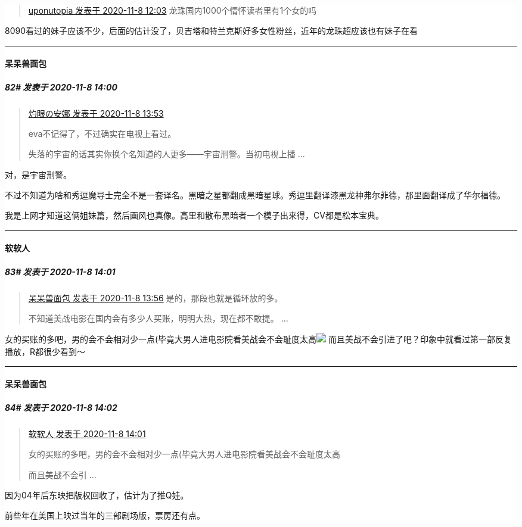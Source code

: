 
<blockquote><a href="httphttps://bbs.saraba1st.com/2b/forum.php?mod=redirect&amp;goto=findpost&amp;pid=49318644&amp;ptid=1970818" target="_blank">uponutopia 发表于 2020-11-8 12:03</a>
龙珠国内1000个情怀读者里有1个女的吗</blockquote>
8090看过的妹子应该不少，后面的估计没了，贝吉塔和特兰克斯好多女性粉丝，近年的龙珠超应该也有妹子在看


-----

####  呆呆兽面包  
##### 82#       发表于 2020-11-8 14:00


<blockquote><a href="httphttps://bbs.saraba1st.com/2b/forum.php?mod=redirect&amp;goto=findpost&amp;pid=49319838&amp;ptid=1970818" target="_blank">灼眼の安娜 发表于 2020-11-8 13:53</a>

eva不记得了，不过确实在电视上看过。

失落的宇宙的话其实你换个名知道的人更多——宇宙刑警。当初电视上播 ...</blockquote>
对，是宇宙刑警。


不过不知道为啥和秀逗魔导士完全不是一套译名。黑暗之星都翻成黑暗星球。秀逗里翻译漆黑龙神弗尔菲德，那里面翻译成了华尔福德。


我是上网才知道这俩姐妹篇，然后画风也真像。高里和散布黑暗者一个模子出来得，CV都是松本宝典。


-----

####  软软人  
##### 83#       发表于 2020-11-8 14:01


<blockquote><a href="httphttps://bbs.saraba1st.com/2b/forum.php?mod=redirect&amp;goto=findpost&amp;pid=49319864&amp;ptid=1970818" target="_blank">呆呆兽面包 发表于 2020-11-8 13:56</a>
是的，那段也就是循环放的多。


不知道美战电影在国内会有多少人买账，明明大热，现在都不敢提。 ...</blockquote>
女的买账的多吧，男的会不会相对少一点(毕竟大男人进电影院看美战会不会耻度太高<img src="https://static.saraba1st.com/image/smiley/face2017/062.gif" referrerpolicy="no-referrer">
而且美战不会引进了吧？印象中就看过第一部反复播放，R都很少看到～


-----

####  呆呆兽面包  
##### 84#       发表于 2020-11-8 14:02


<blockquote><a href="httphttps://bbs.saraba1st.com/2b/forum.php?mod=redirect&amp;goto=findpost&amp;pid=49319924&amp;ptid=1970818" target="_blank">软软人 发表于 2020-11-8 14:01</a>

女的买账的多吧，男的会不会相对少一点(毕竟大男人进电影院看美战会不会耻度太高

而且美战不会引 ...</blockquote>
因为04年后东映把版权回收了，估计为了推Q娃。


前些年在美国上映过当年的三部剧场版，票房还有点。
